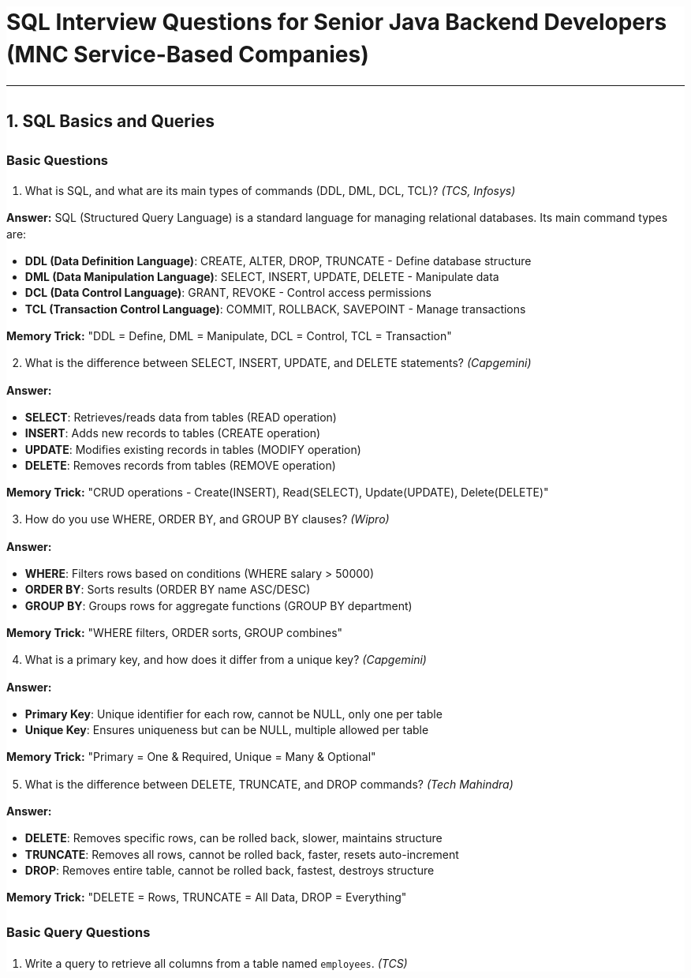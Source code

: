 # SQL Interview Questions for Senior Java Backend Developers (MNC Service-Based Companies)

---

## 1. SQL Basics and Queries

### Basic Questions
1. What is SQL, and what are its main types of commands (DDL, DML, DCL, TCL)? _(TCS, Infosys)_

**Answer:** SQL (Structured Query Language) is a standard language for managing relational databases. Its main command types are:
- **DDL (Data Definition Language)**: CREATE, ALTER, DROP, TRUNCATE - Define database structure
- **DML (Data Manipulation Language)**: SELECT, INSERT, UPDATE, DELETE - Manipulate data
- **DCL (Data Control Language)**: GRANT, REVOKE - Control access permissions
- **TCL (Transaction Control Language)**: COMMIT, ROLLBACK, SAVEPOINT - Manage transactions

**Memory Trick:** "DDL = Define, DML = Manipulate, DCL = Control, TCL = Transaction"

2. What is the difference between SELECT, INSERT, UPDATE, and DELETE statements? _(Capgemini)_

**Answer:** 
- **SELECT**: Retrieves/reads data from tables (READ operation)
- **INSERT**: Adds new records to tables (CREATE operation)
- **UPDATE**: Modifies existing records in tables (MODIFY operation)
- **DELETE**: Removes records from tables (REMOVE operation)

**Memory Trick:** "CRUD operations - Create(INSERT), Read(SELECT), Update(UPDATE), Delete(DELETE)"

3. How do you use WHERE, ORDER BY, and GROUP BY clauses? _(Wipro)_

**Answer:**
- **WHERE**: Filters rows based on conditions (WHERE salary > 50000)
- **ORDER BY**: Sorts results (ORDER BY name ASC/DESC)
- **GROUP BY**: Groups rows for aggregate functions (GROUP BY department)

**Memory Trick:** "WHERE filters, ORDER sorts, GROUP combines"

4. What is a primary key, and how does it differ from a unique key? _(Capgemini)_

**Answer:**
- **Primary Key**: Unique identifier for each row, cannot be NULL, only one per table
- **Unique Key**: Ensures uniqueness but can be NULL, multiple allowed per table

**Memory Trick:** "Primary = One & Required, Unique = Many & Optional"

5. What is the difference between DELETE, TRUNCATE, and DROP commands? _(Tech Mahindra)_

**Answer:**
- **DELETE**: Removes specific rows, can be rolled back, slower, maintains structure
- **TRUNCATE**: Removes all rows, cannot be rolled back, faster, resets auto-increment
- **DROP**: Removes entire table, cannot be rolled back, fastest, destroys structure

**Memory Trick:** "DELETE = Rows, TRUNCATE = All Data, DROP = Everything"

### Basic Query Questions
1. Write a query to retrieve all columns from a table named `employees`. _(TCS)_
